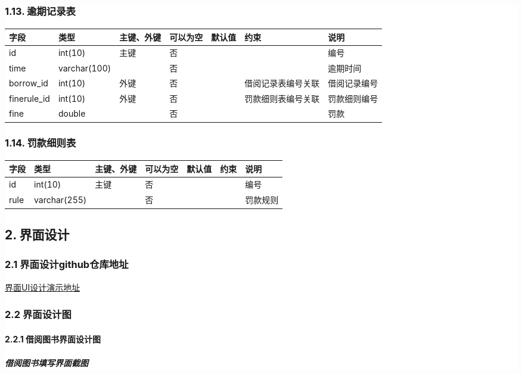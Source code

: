 ### 1.13. 逾期记录表

|字段|类型|主键、外键|可以为空|默认值|约束|说明|
|:---|:---|:---|:---|:---|:---|:---|
|id|int(10)|主键|否| | |编号|
|time|varchar(100)| |否| | |逾期时间|
|borrow_id|int(10)|外键|否| |借阅记录表编号关联|借阅记录编号|
|finerule_id|int(10)|外键|否| |罚款细则表编号关联|罚款细则编号|
|fine|double| |否| | |罚款|

### 1.14. 罚款细则表

|字段|类型|主键、外键|可以为空|默认值|约束|说明|
|:---|:---|:---|:---|:---|:---|:---|
|id|int(10)|主键|否| | |编号|
|rule|varchar(255)| |否| | |罚款规则|

## 2. 界面设计

### 2.1 界面设计github仓库地址

   [界面UI设计演示地址]( https://wuchungming.github.io/is_analysis_pages/index.html)
### 2.2  界面设计图

#### 2.2.1 借阅图书界面设计图

##### 借阅图书填写界面截图
